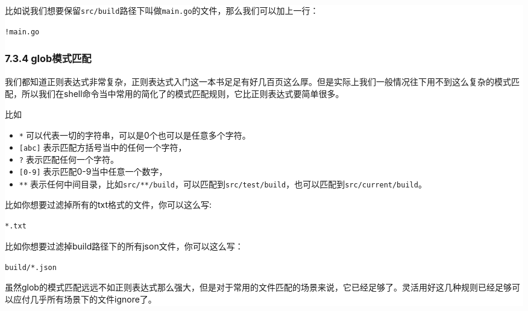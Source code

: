 比如说我们想要保留`src/build`路径下叫做`main.go`的文件，那么我们可以加上一行：

```
!main.go
```

### 7.3.4 glob模式匹配

我们都知道正则表达式非常复杂，正则表达式入门这一本书足足有好几百页这么厚。但是实际上我们一般情况往下用不到这么复杂的模式匹配，所以我们在shell命令当中常用的简化了的模式匹配规则，它比正则表达式要简单很多。

比如
- `*` 可以代表一切的字符串，可以是0个也可以是任意多个字符。
- `[abc]` 表示匹配方括号当中的任何一个字符，
- `?` 表示匹配任何一个字符。
- `[0-9]` 表示匹配0-9当中任意一个数字，
- `**` 表示任何中间目录，比如`src/**/build`，可以匹配到`src/test/build`，也可以匹配到`src/current/build`。

比如你想要过滤掉所有的txt格式的文件，你可以这么写:

```
*.txt
```

比如你想要过滤掉build路径下的所有json文件，你可以这么写：

```
build/*.json
```

虽然glob的模式匹配远远不如正则表达式那么强大，但是对于常用的文件匹配的场景来说，它已经足够了。灵活用好这几种规则已经足够可以应付几乎所有场景下的文件ignore了。